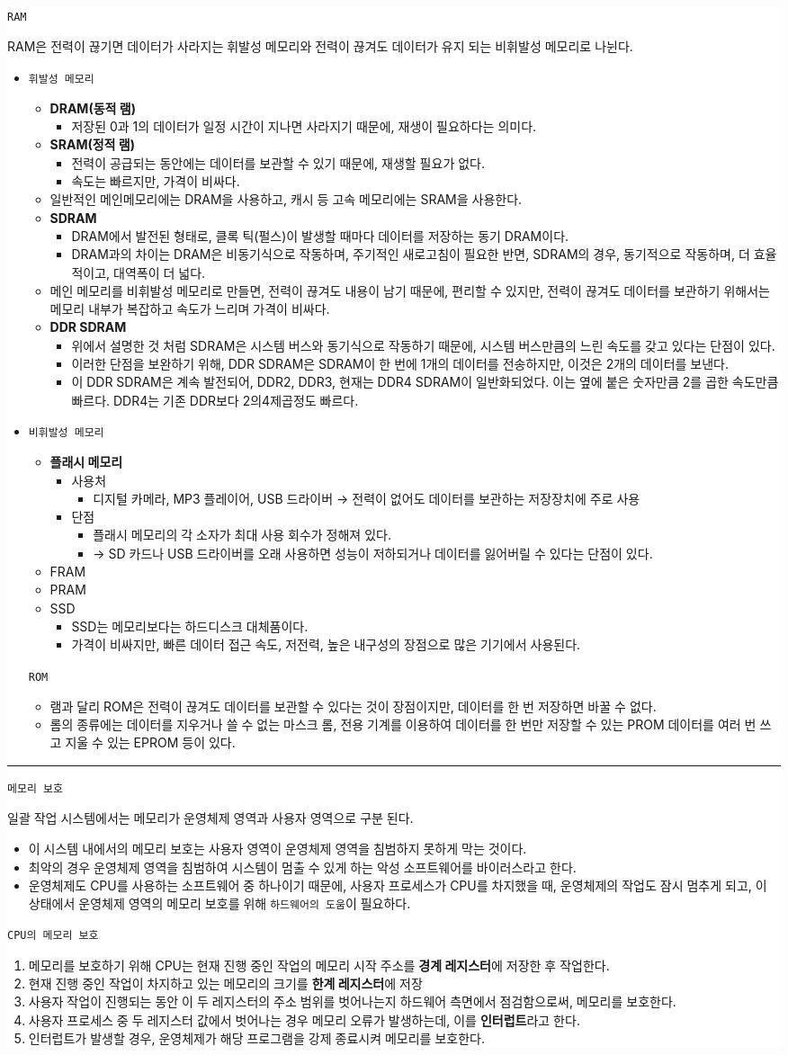 `RAM`

RAM은 전력이 끊기면 데이터가 사라지는 휘발성 메모리와 전력이 끊겨도 데이터가 유지 되는 비휘발성 메모리로 나뉜다.

- `휘발성 메모리`
  
  - **DRAM(동적 램)**
    - 저장된 0과 1의 데이터가 일정 시간이 지나면 사라지기 때문에, 재생이 필요하다는 의미다.
  - **SRAM(정적 램)**
    - 전력이 공급되는 동안에는 데이터를 보관할 수 있기 때문에, 재생할 필요가 없다.
    - 속도는 빠르지만, 가격이 비싸다.
  - 일반적인 메인메모리에는 DRAM을 사용하고, 캐시 등 고속 메모리에는 SRAM을 사용한다.
  - **SDRAM**
    - DRAM에서 발전된 형태로, 클록 틱(펄스)이 발생할 때마다 데이터를 저장하는 동기 DRAM이다.
    - DRAM과의 차이는 DRAM은 비동기식으로 작동하며, 주기적인 새로고침이 필요한 반면, SDRAM의 경우, 동기적으로 작동하며, 더 효율적이고, 대역폭이 더 넓다.
  - 메인 메모리를 비휘발성 메모리로 만들면, 전력이 끊겨도 내용이 남기 때문에, 편리할 수 있지만, 전력이 끊겨도 데이터를 보관하기 위해서는 메모리 내부가 복잡하고 속도가 느리며 가격이 비싸다.
  - **DDR SDRAM**
    - 위에서 설명한 것 처럼 SDRAM은 시스템 버스와 동기식으로 작동하기 때문에, 시스템 버스만큼의 느린 속도를 갖고 있다는 단점이 있다.
    - 이러한 단점을 보완하기 위해, DDR SDRAM은 SDRAM이 한 번에 1개의 데이터를 전송하지만, 이것은 2개의 데이터를 보낸다.
    - 이 DDR SDRAM은 계속 발전되어, DDR2, DDR3, 현재는 DDR4 SDRAM이 일반화되었다. 이는 옆에 붙은 숫자만큼 2를 곱한 속도만큼 빠르다. DDR4는 기존 DDR보다 2의4제곱정도 빠르다.

- `비휘발성 메모리`
  
  - **플래시 메모리**
    - 사용처
      - 디지털 카메라, MP3 플레이어, USB 드라이버 → 전력이 없어도 데이터를 보관하는 저장장치에 주로 사용
    - 단점
      - 플래시 메모리의 각 소자가 최대 사용 회수가 정해져 있다.
      - → SD 카드나 USB 드라이버를 오래 사용하면 성능이 저하되거나 데이터를 잃어버릴 수 있다는 단점이 있다.
  - FRAM
  - PRAM
  - SSD
    - SSD는 메모리보다는 하드디스크 대체품이다.
    - 가격이 비싸지만, 빠른 데이터 접근 속도, 저전력, 높은 내구성의 장점으로 많은 기기에서 사용된다.
  
  `ROM`
  
  - 램과 달리 ROM은 전력이 끊겨도 데이터를 보관할 수 있다는 것이 장점이지만, 데이터를 한 번 저장하면 바꿀 수 없다.
  - 롬의 종류에는 데이터를 지우거나 쓸 수 없는 마스크 롬, 전용 기계를 이용하여 데이터를 한 번만 저장할 수 있는 PROM 데이터를 여러 번 쓰고 지울 수 있는 EPROM 등이 있다.

---

`메모리 보호`

일괄 작업 시스템에서는 메모리가 운영체제 영역과 사용자 영역으로 구분 된다.

- 이 시스템 내에서의 메모리 보호는 사용자 영역이 운영체제 영역을 침범하지 못하게 막는 것이다.
- 최악의 경우 운영체제 영역을 침범하여 시스템이 멈출 수 있게 하는 악성 소프트웨어를 바이러스라고 한다.
- 운영체제도 CPU를 사용하는 소프트웨어 중 하나이기 때문에, 사용자 프로세스가 CPU를 차지했을 때, 운영체제의 작업도 잠시 멈추게 되고, 이 상태에서 운영체제 영역의 메모리 보호를 위해 `하드웨어의 도움`이 필요하다.

`CPU의 메모리 보호`

1. 메모리를 보호하기 위해 CPU는 현재 진행 중인 작업의 메모리 시작 주소를 **경계 레지스터**에 저장한 후 작업한다.
2. 현재 진행 중인 작업이 차지하고 있는 메모리의 크기를 **한계 레지스터**에 저장
3. 사용자 작업이 진행되는 동안 이 두 레지스터의 주소 범위를 벗어나는지 하드웨어 측면에서 점검함으로써, 메모리를 보호한다.
4. 사용자 프로세스 중 두 레지스터 값에서 벗어나는 경우 메모리 오류가 발생하는데, 이를 **인터럽트**라고 한다.
5. 인터럽트가 발생할 경우, 운영체제가 해당 프로그램을 강제 종료시켜 메모리를 보호한다.
